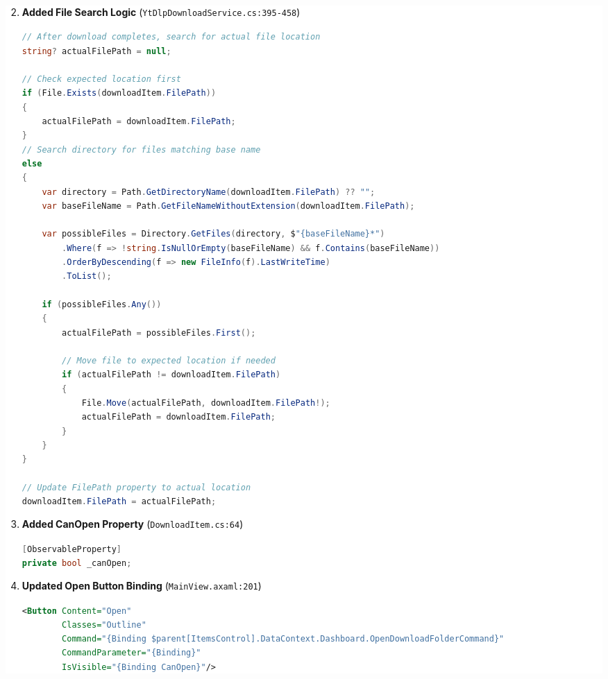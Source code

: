 2. **Added File Search Logic** (`YtDlpDownloadService.cs:395-458`)
   ```csharp
   // After download completes, search for actual file location
   string? actualFilePath = null;

   // Check expected location first
   if (File.Exists(downloadItem.FilePath))
   {
       actualFilePath = downloadItem.FilePath;
   }
   // Search directory for files matching base name
   else
   {
       var directory = Path.GetDirectoryName(downloadItem.FilePath) ?? "";
       var baseFileName = Path.GetFileNameWithoutExtension(downloadItem.FilePath);

       var possibleFiles = Directory.GetFiles(directory, $"{baseFileName}*")
           .Where(f => !string.IsNullOrEmpty(baseFileName) && f.Contains(baseFileName))
           .OrderByDescending(f => new FileInfo(f).LastWriteTime)
           .ToList();

       if (possibleFiles.Any())
       {
           actualFilePath = possibleFiles.First();

           // Move file to expected location if needed
           if (actualFilePath != downloadItem.FilePath)
           {
               File.Move(actualFilePath, downloadItem.FilePath!);
               actualFilePath = downloadItem.FilePath;
           }
       }
   }

   // Update FilePath property to actual location
   downloadItem.FilePath = actualFilePath;
   ```

3. **Added CanOpen Property** (`DownloadItem.cs:64`)
   ```csharp
   [ObservableProperty]
   private bool _canOpen;
   ```

4. **Updated Open Button Binding** (`MainView.axaml:201`)
   ```xml
   <Button Content="Open"
           Classes="Outline"
           Command="{Binding $parent[ItemsControl].DataContext.Dashboard.OpenDownloadFolderCommand}"
           CommandParameter="{Binding}"
           IsVisible="{Binding CanOpen}"/>
   ```
